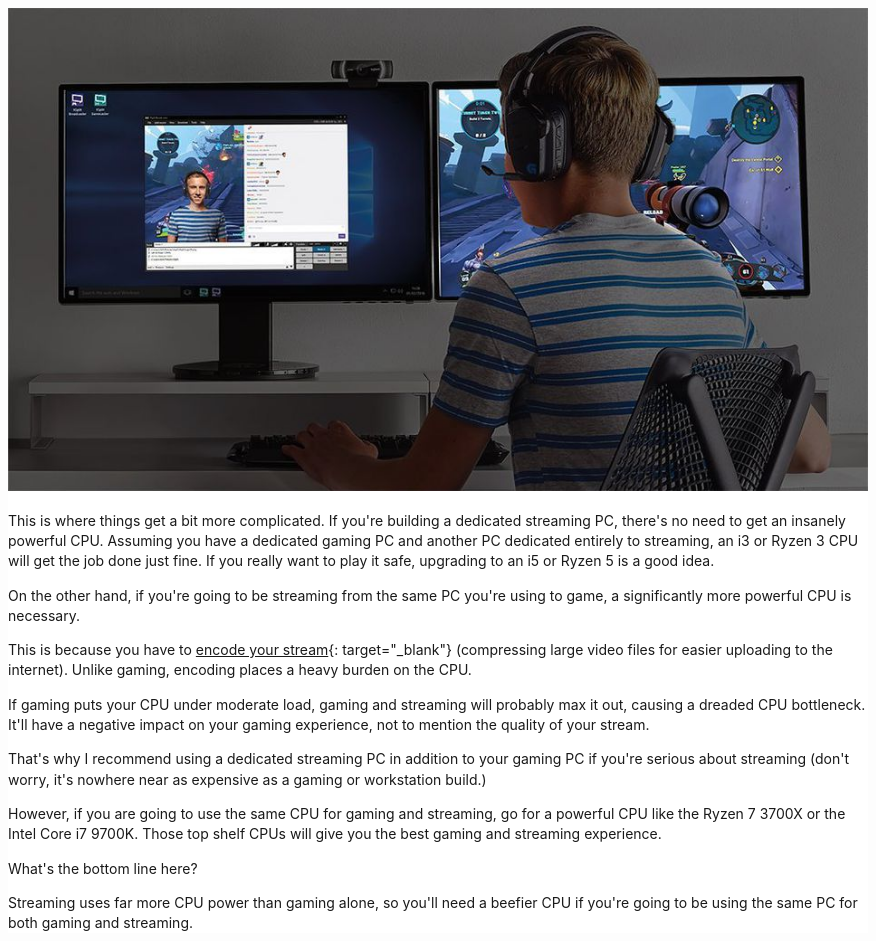 <img class="lazyload" alt="streaming pc setup" src="/img/cpus/streaming.jpg" >

This is where things get a bit more complicated. If you're building a dedicated streaming PC, there's no need to get an insanely powerful CPU. Assuming you have a dedicated gaming PC and another PC dedicated entirely to streaming, an i3 or Ryzen 3 CPU will get the job done just fine. If you really want to play it safe, upgrading to an i5 or Ryzen 5 is a good idea. 

On the other hand, if you're going to be streaming from the same PC you're using to game, a significantly more powerful CPU is necessary. 

This is because you have to [encode your stream](https://www.boxcast.com/blog/encoding-decoding-and-transcoding-how-your-live-stream-reaches-your-viewers){: target="_blank"} (compressing large video files for easier uploading to the internet). Unlike gaming, encoding places a heavy burden on the CPU. 

If gaming puts your CPU under moderate load, gaming and streaming will probably max it out, causing a dreaded CPU bottleneck. It'll have a negative impact on your gaming experience, not to mention the quality of your stream.

That's why I recommend using a dedicated streaming PC in addition to your gaming PC if you're serious about streaming (don't worry, it's nowhere near as expensive as a gaming or workstation build.) 

However, if you are going to use the same CPU for gaming and streaming, go for a powerful CPU like the Ryzen 7 3700X or the Intel Core i7 9700K. Those top shelf CPUs will give you the best gaming and streaming experience. 

What's the bottom line here?

Streaming uses far more CPU power than gaming alone, so you'll need a beefier CPU if you're going to be using the same PC for both gaming and streaming. 
